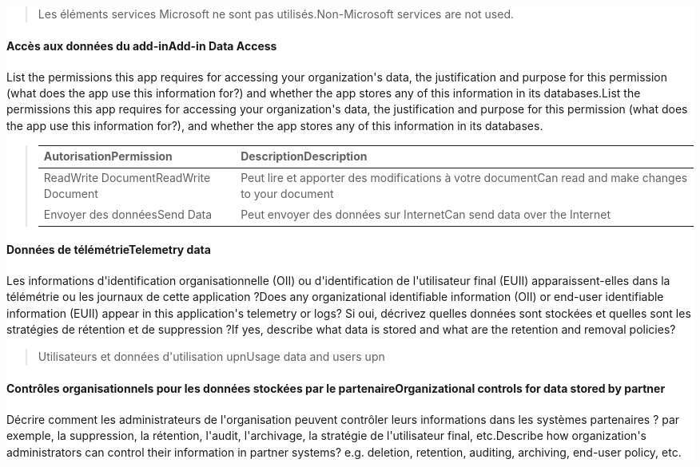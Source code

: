 ><span data-ttu-id="1a9d2-153">Les éléments services Microsoft ne sont pas utilisés.</span><span class="sxs-lookup"><span data-stu-id="1a9d2-153">Non-Microsoft services are not used.</span></span>



#### <a name="add-in-data-access"></a><span data-ttu-id="1a9d2-154">Accès aux données du add-in</span><span class="sxs-lookup"><span data-stu-id="1a9d2-154">Add-in Data Access</span></span>

<span data-ttu-id="1a9d2-155">List the permissions this app requires for accessing your organization's data, the justification and purpose for this permission (what does the app use this information for?) and whether the app stores any of this information in its databases.</span><span class="sxs-lookup"><span data-stu-id="1a9d2-155">List the permissions this app requires for accessing your organization's data, the justification and purpose for this permission (what does the app use this information for?), and whether the app stores any of this information in its databases.</span></span>

>| <span data-ttu-id="1a9d2-156">**Autorisation**</span><span class="sxs-lookup"><span data-stu-id="1a9d2-156">**Permission**</span></span>  | <span data-ttu-id="1a9d2-157">**Description**</span><span class="sxs-lookup"><span data-stu-id="1a9d2-157">**Description**</span></span> |
>|:----------------|:----------------|
>| <span data-ttu-id="1a9d2-158">ReadWrite Document</span><span class="sxs-lookup"><span data-stu-id="1a9d2-158">ReadWrite Document</span></span> | <span data-ttu-id="1a9d2-159">Peut lire et apporter des modifications à votre document</span><span class="sxs-lookup"><span data-stu-id="1a9d2-159">Can read and make changes to your document</span></span> |
>| <span data-ttu-id="1a9d2-160">Envoyer des données</span><span class="sxs-lookup"><span data-stu-id="1a9d2-160">Send Data</span></span> | <span data-ttu-id="1a9d2-161">Peut envoyer des données sur Internet</span><span class="sxs-lookup"><span data-stu-id="1a9d2-161">Can send data over the Internet</span></span> |

#### <a name="telemetry-data"></a><span data-ttu-id="1a9d2-162">Données de télémétrie</span><span class="sxs-lookup"><span data-stu-id="1a9d2-162">Telemetry data</span></span>

<span data-ttu-id="1a9d2-163">Les informations d'identification organisationnelle (OII) ou d'identification de l'utilisateur final (EUII) apparaissent-elles dans la télémétrie ou les journaux de cette application ?</span><span class="sxs-lookup"><span data-stu-id="1a9d2-163">Does any organizational identifiable information (OII) or end-user identifiable information (EUII) appear in this application's telemetry or logs?</span></span> <span data-ttu-id="1a9d2-164">Si oui, décrivez quelles données sont stockées et quelles sont les stratégies de rétention et de suppression ?</span><span class="sxs-lookup"><span data-stu-id="1a9d2-164">If yes, describe what data is stored and what are the retention and removal policies?</span></span>

><span data-ttu-id="1a9d2-165">Utilisateurs et données d'utilisation upn</span><span class="sxs-lookup"><span data-stu-id="1a9d2-165">Usage data and users upn</span></span>

#### <a name="organizational-controls-for-data-stored-by-partner"></a><span data-ttu-id="1a9d2-166">Contrôles organisationnels pour les données stockées par le partenaire</span><span class="sxs-lookup"><span data-stu-id="1a9d2-166">Organizational controls for data stored by partner</span></span>

<span data-ttu-id="1a9d2-167">Décrire comment les administrateurs de l'organisation peuvent contrôler leurs informations dans les systèmes partenaires ? par exemple, la suppression, la rétention, l'audit, l'archivage, la stratégie de l'utilisateur final, etc.</span><span class="sxs-lookup"><span data-stu-id="1a9d2-167">Describe how organization's administrators can control their information in partner systems? e.g. deletion, retention, auditing, archiving, end-user policy, etc.</span></span>
